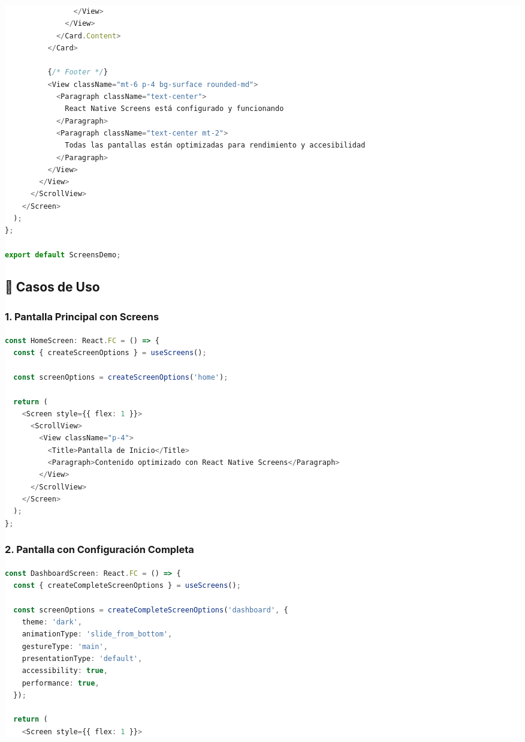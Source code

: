 ```typescript
                </View>
              </View>
            </Card.Content>
          </Card>

          {/* Footer */}
          <View className="mt-6 p-4 bg-surface rounded-md">
            <Paragraph className="text-center">
              React Native Screens está configurado y funcionando
            </Paragraph>
            <Paragraph className="text-center mt-2">
              Todas las pantallas están optimizadas para rendimiento y accesibilidad
            </Paragraph>
          </View>
        </View>
      </ScrollView>
    </Screen>
  );
};

export default ScreensDemo;
```

## 🎯 Casos de Uso

### **1. Pantalla Principal con Screens**

```typescript
const HomeScreen: React.FC = () => {
  const { createScreenOptions } = useScreens();

  const screenOptions = createScreenOptions('home');

  return (
    <Screen style={{ flex: 1 }}>
      <ScrollView>
        <View className="p-4">
          <Title>Pantalla de Inicio</Title>
          <Paragraph>Contenido optimizado con React Native Screens</Paragraph>
        </View>
      </ScrollView>
    </Screen>
  );
};
```

### **2. Pantalla con Configuración Completa**

```typescript
const DashboardScreen: React.FC = () => {
  const { createCompleteScreenOptions } = useScreens();

  const screenOptions = createCompleteScreenOptions('dashboard', {
    theme: 'dark',
    animationType: 'slide_from_bottom',
    gestureType: 'main',
    presentationType: 'default',
    accessibility: true,
    performance: true,
  });

  return (
    <Screen style={{ flex: 1 }}>
```